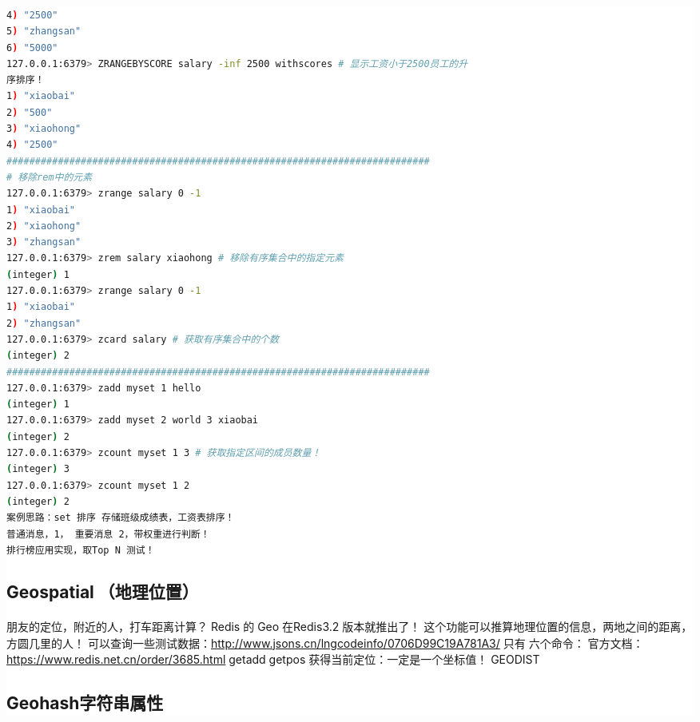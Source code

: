 ```bash
4) "2500"
5) "zhangsan"
6) "5000"
127.0.0.1:6379> ZRANGEBYSCORE salary -inf 2500 withscores # 显示工资小于2500员工的升
序排序！
1) "xiaobai"
2) "500"
3) "xiaohong"
4) "2500"
##########################################################################
# 移除rem中的元素
127.0.0.1:6379> zrange salary 0 -1
1) "xiaobai"
2) "xiaohong"
3) "zhangsan"
127.0.0.1:6379> zrem salary xiaohong # 移除有序集合中的指定元素
(integer) 1
127.0.0.1:6379> zrange salary 0 -1
1) "xiaobai"
2) "zhangsan"
127.0.0.1:6379> zcard salary # 获取有序集合中的个数
(integer) 2
##########################################################################
127.0.0.1:6379> zadd myset 1 hello
(integer) 1
127.0.0.1:6379> zadd myset 2 world 3 xiaobai
(integer) 2
127.0.0.1:6379> zcount myset 1 3 # 获取指定区间的成员数量！
(integer) 3
127.0.0.1:6379> zcount myset 1 2
(integer) 2
案例思路：set 排序 存储班级成绩表，工资表排序！
普通消息，1， 重要消息 2，带权重进行判断！
排行榜应用实现，取Top N 测试！
```

## Geospatial （地理位置）

朋友的定位，附近的人，打车距离计算？
Redis 的 Geo 在Redis3.2 版本就推出了！ 这个功能可以推算地理位置的信息，两地之间的距离，方圆几里的人！
可以查询一些测试数据：http://www.jsons.cn/lngcodeinfo/0706D99C19A781A3/
只有 六个命令：
官方文档：https://www.redis.net.cn/order/3685.html
getadd
getpos
获得当前定位：一定是一个坐标值！
GEODIST

## Geohash字符串属性
